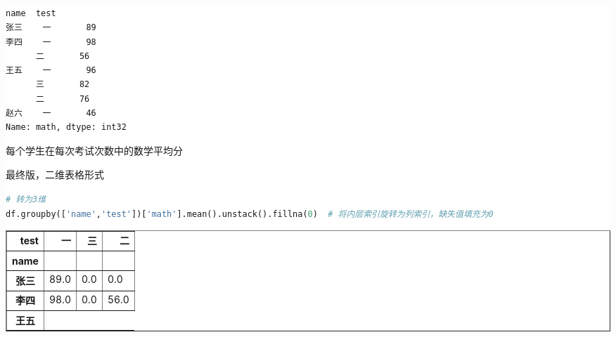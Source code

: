     name  test
    张三    一       89
    李四    一       98
          二       56
    王五    一       96
          三       82
          二       76
    赵六    一       46
    Name: math, dtype: int32



每个学生在每次考试次数中的数学平均分

最终版，二维表格形式


```python
# 转为3维
df.groupby(['name','test'])['math'].mean().unstack().fillna(0)  # 将内层索引旋转为列索引，缺失值填充为0
```




<div>
<style scoped>
    .dataframe tbody tr th:only-of-type {
        vertical-align: middle;
    }

    .dataframe tbody tr th {
        vertical-align: top;
    }

    .dataframe thead th {
        text-align: right;
    }
</style>
<table border="1" class="dataframe">
  <thead>
    <tr style="text-align: right;">
      <th>test</th>
      <th>一</th>
      <th>三</th>
      <th>二</th>
    </tr>
    <tr>
      <th>name</th>
      <th></th>
      <th></th>
      <th></th>
    </tr>
  </thead>
  <tbody>
    <tr>
      <th>张三</th>
      <td>89.0</td>
      <td>0.0</td>
      <td>0.0</td>
    </tr>
    <tr>
      <th>李四</th>
      <td>98.0</td>
      <td>0.0</td>
      <td>56.0</td>
    </tr>
    <tr>
      <th>王五</th>